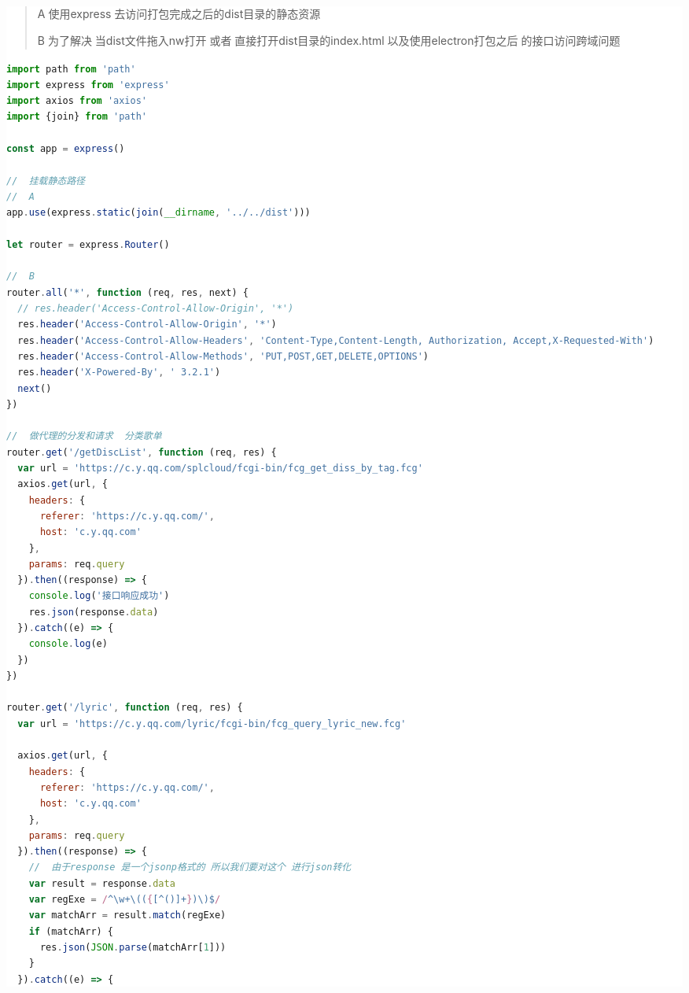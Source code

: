 > A 使用express 去访问打包完成之后的dist目录的静态资源
>
> B 为了解决 当dist文件拖入nw打开  或者 直接打开dist目录的index.html 以及使用electron打包之后 的接口访问跨域问题 

```js
import path from 'path'
import express from 'express'
import axios from 'axios'
import {join} from 'path'

const app = express()

//  挂载静态路径
//  A
app.use(express.static(join(__dirname, '../../dist')))

let router = express.Router()

//  B
router.all('*', function (req, res, next) {
  // res.header('Access-Control-Allow-Origin', '*')
  res.header('Access-Control-Allow-Origin', '*')
  res.header('Access-Control-Allow-Headers', 'Content-Type,Content-Length, Authorization, Accept,X-Requested-With')
  res.header('Access-Control-Allow-Methods', 'PUT,POST,GET,DELETE,OPTIONS')
  res.header('X-Powered-By', ' 3.2.1')
  next()
})

//  做代理的分发和请求  分类歌单
router.get('/getDiscList', function (req, res) {
  var url = 'https://c.y.qq.com/splcloud/fcgi-bin/fcg_get_diss_by_tag.fcg'
  axios.get(url, {
    headers: {
      referer: 'https://c.y.qq.com/',
      host: 'c.y.qq.com'
    },
    params: req.query
  }).then((response) => {
    console.log('接口响应成功')
    res.json(response.data)
  }).catch((e) => {
    console.log(e)
  })
})

router.get('/lyric', function (req, res) {
  var url = 'https://c.y.qq.com/lyric/fcgi-bin/fcg_query_lyric_new.fcg'

  axios.get(url, {
    headers: {
      referer: 'https://c.y.qq.com/',
      host: 'c.y.qq.com'
    },
    params: req.query
  }).then((response) => {
    //  由于response 是一个jsonp格式的 所以我们要对这个 进行json转化
    var result = response.data
    var regExe = /^\w+\(({[^()]+})\)$/
    var matchArr = result.match(regExe)
    if (matchArr) {
      res.json(JSON.parse(matchArr[1]))
    }
  }).catch((e) => {
```
